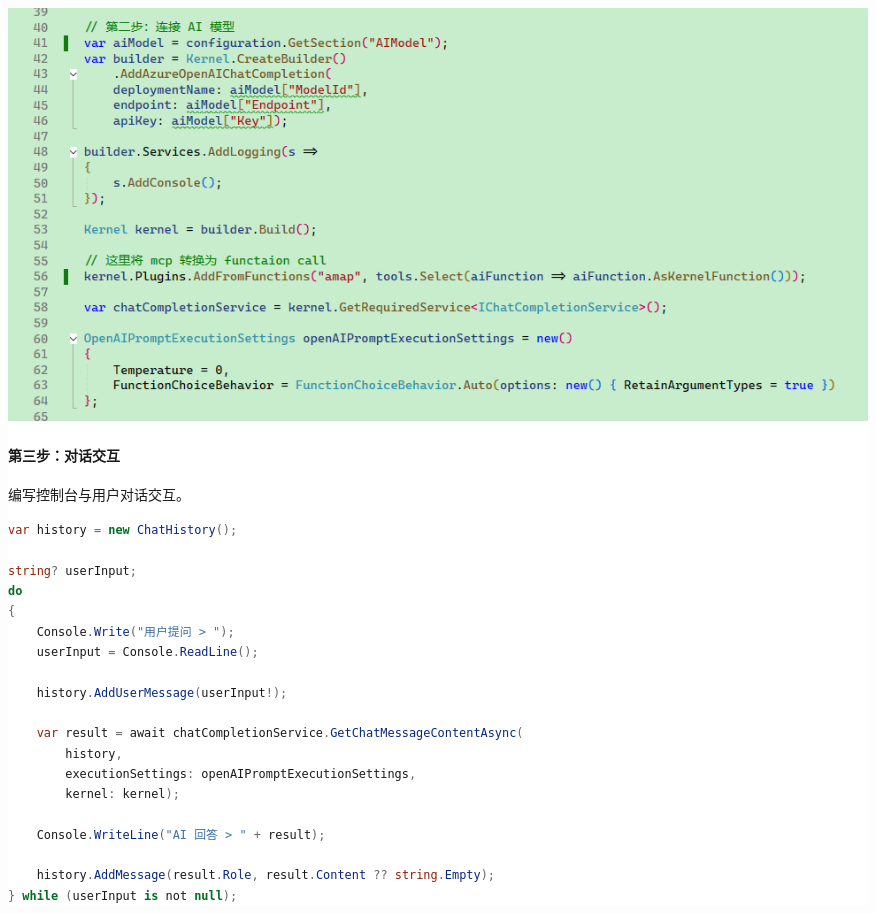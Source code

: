 ![image-20250419170714853](images/image-20250419170714853.png)



#### 第三步：对话交互

编写控制台与用户对话交互。

```csharp
var history = new ChatHistory();

string? userInput;
do
{
    Console.Write("用户提问 > ");
    userInput = Console.ReadLine();

    history.AddUserMessage(userInput!);

    var result = await chatCompletionService.GetChatMessageContentAsync(
        history,
        executionSettings: openAIPromptExecutionSettings,
        kernel: kernel);

    Console.WriteLine("AI 回答 > " + result);

    history.AddMessage(result.Role, result.Content ?? string.Empty);
} while (userInput is not null);
```
